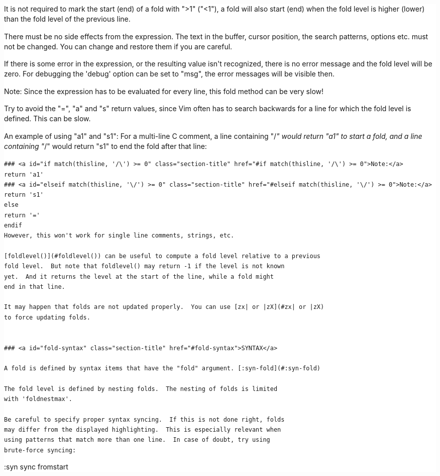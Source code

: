 It is not required to mark the start (end) of a fold with ">1" ("<1"), a fold
will also start (end) when the fold level is higher (lower) than the fold
level of the previous line.

There must be no side effects from the expression.  The text in the buffer,
cursor position, the search patterns, options etc. must not be changed.
You can change and restore them if you are careful.

If there is some error in the expression, or the resulting value isn't
recognized, there is no error message and the fold level will be zero.
For debugging the 'debug' option can be set to "msg", the error messages will
be visible then.

Note: Since the expression has to be evaluated for every line, this fold
method can be very slow!

Try to avoid the "=", "a" and "s" return values, since Vim often has to search
backwards for a line for which the fold level is defined.  This can be slow.

An example of using "a1" and "s1": For a multi-line C comment, a line
containing "/*" would return "a1" to start a fold, and a line containing "*/"
would return "s1" to end the fold after that line:
```
### <a id="if match(thisline, '/\') >= 0" class="section-title" href="#if match(thisline, '/\') >= 0">Note:</a>
return 'a1'
### <a id="elseif match(thisline, '\/') >= 0" class="section-title" href="#elseif match(thisline, '\/') >= 0">Note:</a>
return 's1'
else
return '='
endif
However, this won't work for single line comments, strings, etc.

[foldlevel()](#foldlevel()) can be useful to compute a fold level relative to a previous
fold level.  But note that foldlevel() may return -1 if the level is not known
yet.  And it returns the level at the start of the line, while a fold might
end in that line.

It may happen that folds are not updated properly.  You can use [zx| or |zX](#zx| or |zX)
to force updating folds.


### <a id="fold-syntax" class="section-title" href="#fold-syntax">SYNTAX</a>

A fold is defined by syntax items that have the "fold" argument. [:syn-fold](#:syn-fold)

The fold level is defined by nesting folds.  The nesting of folds is limited
with 'foldnestmax'.

Be careful to specify proper syntax syncing.  If this is not done right, folds
may differ from the displayed highlighting.  This is especially relevant when
using patterns that match more than one line.  In case of doubt, try using
brute-force syncing:
```
:syn sync fromstart
